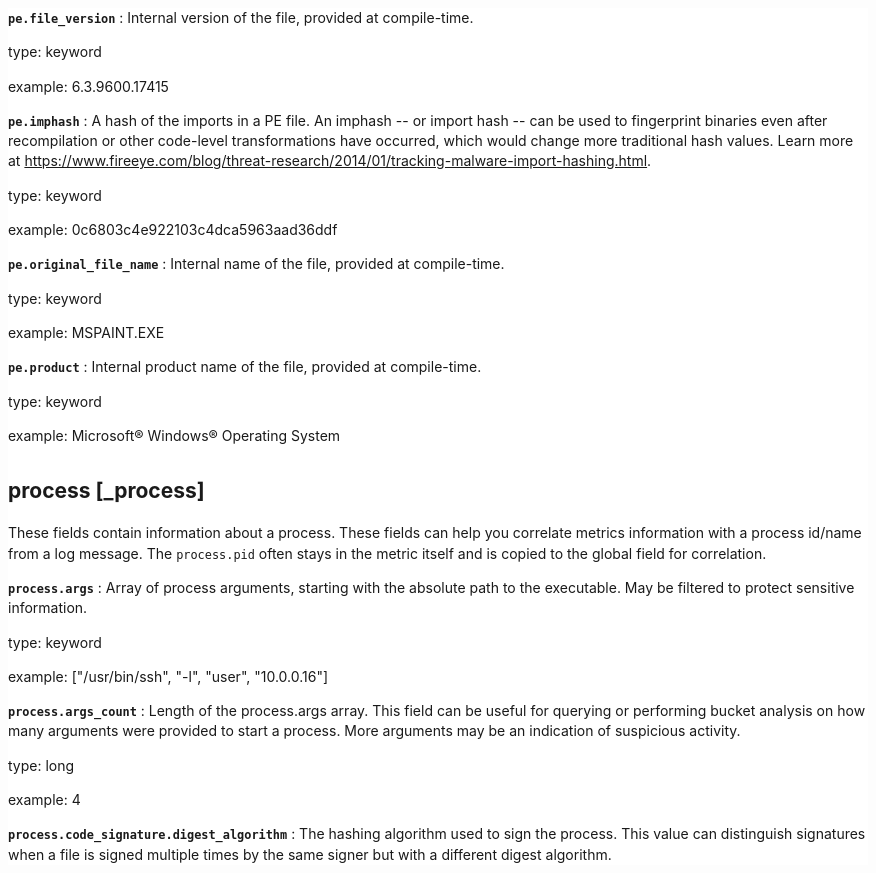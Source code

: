 **`pe.file_version`**
:   Internal version of the file, provided at compile-time.

type: keyword

example: 6.3.9600.17415


**`pe.imphash`**
:   A hash of the imports in a PE file. An imphash -- or import hash -- can be used to fingerprint binaries even after recompilation or other code-level transformations have occurred, which would change more traditional hash values. Learn more at https://www.fireeye.com/blog/threat-research/2014/01/tracking-malware-import-hashing.html.

type: keyword

example: 0c6803c4e922103c4dca5963aad36ddf


**`pe.original_file_name`**
:   Internal name of the file, provided at compile-time.

type: keyword

example: MSPAINT.EXE


**`pe.product`**
:   Internal product name of the file, provided at compile-time.

type: keyword

example: Microsoft® Windows® Operating System


## process [_process]

These fields contain information about a process.
These fields can help you correlate metrics information with a process id/name from a log message.  The `process.pid` often stays in the metric itself and is copied to the global field for correlation.

**`process.args`**
:   Array of process arguments, starting with the absolute path to the executable. May be filtered to protect sensitive information.

type: keyword

example: ["/usr/bin/ssh", "-l", "user", "10.0.0.16"]


**`process.args_count`**
:   Length of the process.args array. This field can be useful for querying or performing bucket analysis on how many arguments were provided to start a process. More arguments may be an indication of suspicious activity.

type: long

example: 4


**`process.code_signature.digest_algorithm`**
:   The hashing algorithm used to sign the process. This value can distinguish signatures when a file is signed multiple times by the same signer but with a different digest algorithm.
